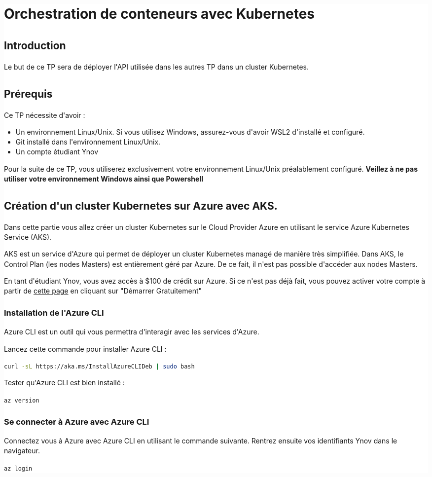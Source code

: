 # Orchestration de conteneurs avec Kubernetes

## Introduction

Le but de ce TP sera de déployer l'API utilisée dans les autres TP dans un cluster Kubernetes.

## Prérequis

Ce TP nécessite d'avoir :

- Un environnement Linux/Unix. Si vous utilisez Windows, assurez-vous d'avoir WSL2 d'installé et configuré.
- Git installé dans l'environnement Linux/Unix.
- Un compte étudiant Ynov

Pour la suite de ce TP, vous utiliserez exclusivement votre environnement Linux/Unix préalablement configuré. **Veillez à ne pas utiliser votre environnement Windows ainsi que Powershell**

## Création d'un cluster Kubernetes sur Azure avec AKS.

Dans cette partie vous allez créer un cluster Kubernetes sur le Cloud Provider Azure en utilisant le service Azure Kubernetes Service (AKS).

AKS est un service d'Azure qui permet de déployer un cluster Kubernetes managé de manière très simplifiée. Dans AKS, le Control Plan (les nodes Masters) est entièrement géré par Azure. De ce fait, il n'est pas possible d'accéder aux nodes Masters.

En tant d'étudiant Ynov, vous avez accès à $100 de crédit sur Azure. Si ce n'est pas déjà fait, vous pouvez activer votre compte à partir de [cette page](https://azure.microsoft.com/fr-fr/free/students/) en cliquant sur "Démarrer Gratuitement"

### Installation de l'Azure CLI

Azure CLI est un outil qui vous permettra d'interagir avec les services d'Azure.

Lancez cette commande pour installer Azure CLI :

```bash
curl -sL https://aka.ms/InstallAzureCLIDeb | sudo bash
```

Tester qu'Azure CLI est bien installé :

```bash
az version
```

### Se connecter à Azure avec Azure CLI

Connectez vous à Azure avec Azure CLI en utilisant le commande suivante. Rentrez ensuite vos identifiants Ynov dans le navigateur.

```bash
az login
```
